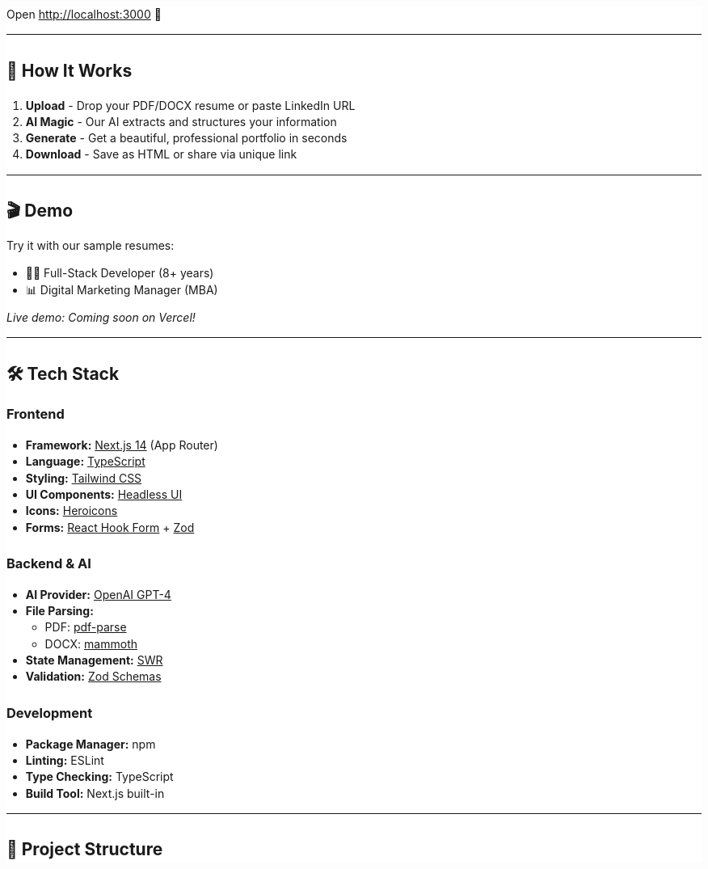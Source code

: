 Open [http://localhost:3000](http://localhost:3000) 🎉

---

## 📖 How It Works

1. **Upload** - Drop your PDF/DOCX resume or paste LinkedIn URL
2. **AI Magic** - Our AI extracts and structures your information
3. **Generate** - Get a beautiful, professional portfolio in seconds
4. **Download** - Save as HTML or share via unique link

---

## 🎬 Demo

Try it with our sample resumes:
- 👨‍💻 Full-Stack Developer (8+ years)
- 📊 Digital Marketing Manager (MBA)

*Live demo: Coming soon on Vercel!*

---

## 🛠️ Tech Stack

### Frontend
- **Framework:** [Next.js 14](https://nextjs.org/) (App Router)
- **Language:** [TypeScript](https://www.typescriptlang.org/)
- **Styling:** [Tailwind CSS](https://tailwindcss.com/)
- **UI Components:** [Headless UI](https://headlessui.com/)
- **Icons:** [Heroicons](https://heroicons.com/)
- **Forms:** [React Hook Form](https://react-hook-form.com/) + [Zod](https://zod.dev/)

### Backend & AI
- **AI Provider:** [OpenAI GPT-4](https://openai.com/)
- **File Parsing:** 
  - PDF: [pdf-parse](https://www.npmjs.com/package/pdf-parse)
  - DOCX: [mammoth](https://www.npmjs.com/package/mammoth)
- **State Management:** [SWR](https://swr.vercel.app/)
- **Validation:** [Zod Schemas](https://zod.dev/)

### Development
- **Package Manager:** npm
- **Linting:** ESLint
- **Type Checking:** TypeScript
- **Build Tool:** Next.js built-in

---

## 📁 Project Structure
